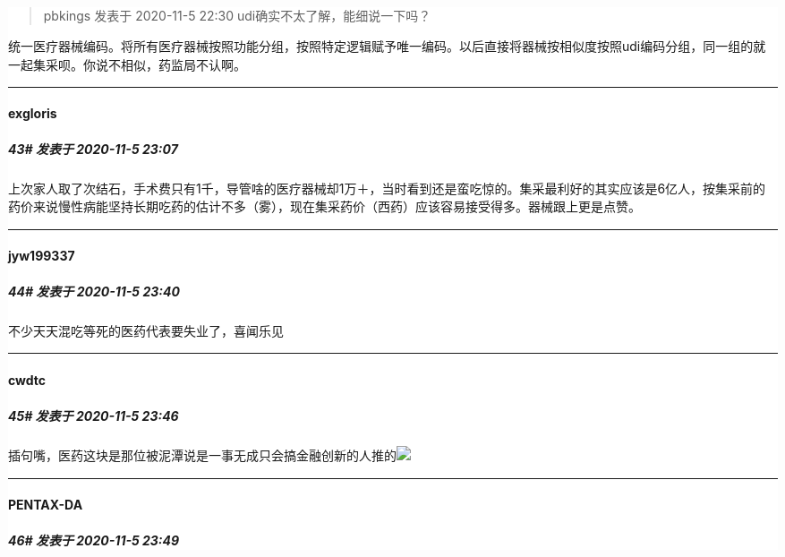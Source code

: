 

<blockquote>pbkings 发表于 2020-11-5 22:30
udi确实不太了解，能细说一下吗？</blockquote>
统一医疗器械编码。将所有医疗器械按照功能分组，按照特定逻辑赋予唯一编码。以后直接将器械按相似度按照udi编码分组，同一组的就一起集采呗。你说不相似，药监局不认啊。







*****

####  exgloris  
##### 43#       发表于 2020-11-5 23:07




上次家人取了次结石，手术费只有1千，导管啥的医疗器械却1万＋，当时看到还是蛮吃惊的。集采最利好的其实应该是6亿人，按集采前的药价来说慢性病能坚持长期吃药的估计不多（雾），现在集采药价（西药）应该容易接受得多。器械跟上更是点赞。







*****

####  jyw199337  
##### 44#       发表于 2020-11-5 23:40




不少天天混吃等死的医药代表要失业了，喜闻乐见







*****

####  cwdtc  
##### 45#       发表于 2020-11-5 23:46




插句嘴，医药这块是那位被泥潭说是一事无成只会搞金融创新的人推的<img src="https://static.saraba1st.com/image/smiley/face2017/048.png" referrerpolicy="no-referrer">







*****

####  PENTAX-DA  
##### 46#       发表于 2020-11-5 23:49



